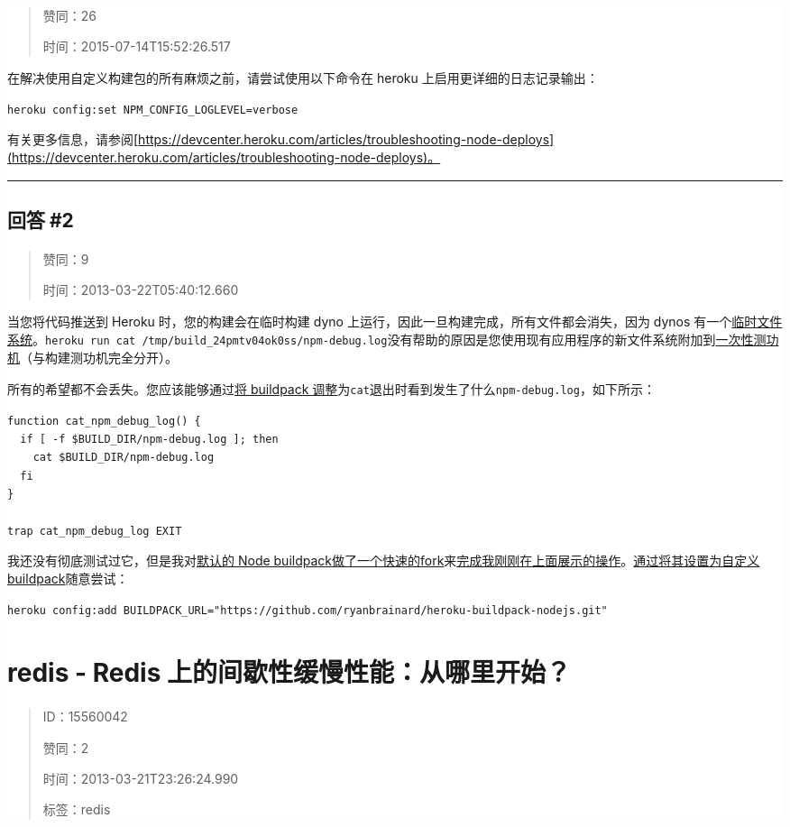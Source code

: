 > 赞同：26
> 
> 时间：2015-07-14T15:52:26.517

在解决使用自定义构建包的所有麻烦之前，请尝试使用以下命令在 heroku 上启用更详细的日志记录输出：

`heroku config:set NPM_CONFIG_LOGLEVEL=verbose`

有关更多信息，请参阅[https://devcenter.heroku.com/articles/troubleshooting-node-deploys](https://devcenter.heroku.com/articles/troubleshooting-node-deploys)。

* * *

## 回答 #2

> 赞同：9
> 
> 时间：2013-03-22T05:40:12.660

当您将代码推送到 Heroku 时，您的构建会在临时构建 dyno 上运行，因此一旦构建完成，所有文件都会消失，因为 dynos 有一个[临时文件系统](https://devcenter.heroku.com/articles/dynos#ephemeral-filesystem)。`heroku run cat /tmp/build_24pmtv04ok0ss/npm-debug.log`没有帮助的原因是您使用现有应用程序的新文件系统附加到[一次性测功机](https://devcenter.heroku.com/articles/one-off-dynos)（与构建测功机完全分开）。

所有的希望都不会丢失。您应该能够通过[将 buildpack 调整](https://devcenter.heroku.com/articles/buildpacks#creating-a-buildpack)为`cat`退出时看到发生了什么`npm-debug.log`，如下所示：

```
function cat_npm_debug_log() {
  if [ -f $BUILD_DIR/npm-debug.log ]; then
    cat $BUILD_DIR/npm-debug.log
  fi
}

trap cat_npm_debug_log EXIT 
```

我还没有彻底测试过它，但是我对[默认的 Node buildpack做了一个快速的](https://github.com/heroku/heroku-buildpack-nodejs)[fork](https://github.com/ryanbrainard/heroku-buildpack-nodejs)来[完成我刚刚在上面展示的操作](https://github.com/ryanbrainard/heroku-buildpack-nodejs/commit/984654096e954b986a191e6c285537db66bb1bb1)。[通过将其设置为自定义 buildpack](https://devcenter.heroku.com/articles/buildpacks#using-a-custom-buildpack)随意尝试：

```
heroku config:add BUILDPACK_URL="https://github.com/ryanbrainard/heroku-buildpack-nodejs.git" 
```

# redis - Redis 上的间歇性缓慢性能：从哪里开始？

> ID：15560042
> 
> 赞同：2
> 
> 时间：2013-03-21T23:26:24.990
> 
> 标签：redis
